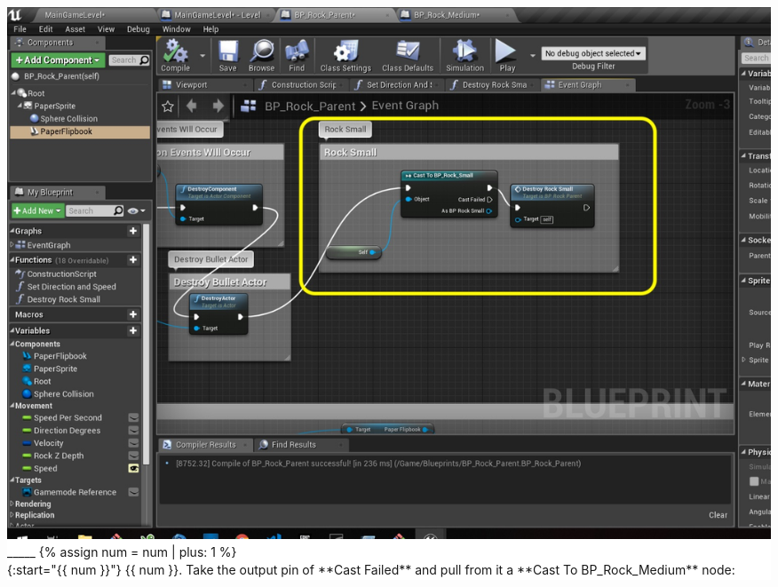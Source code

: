 <img src="images/DontHandleMediumRockBulletCollision.jpg"  class= "img-fluid"  alt="Create new sprite with button">  
</div>
</div>
_____ 
{% assign num = num | plus: 1 %}
<div class = "row">
<div class="col-12 col-lg-4 col align-self-center">
<div markdown = "1">
{:start="{{ num }}"}
{{ num }}. Take the output pin of **Cast Failed** and pull from it a **Cast To BP_Rock_Medium** node:
</div>
</div>
<div class="col-12 col-lg-8">